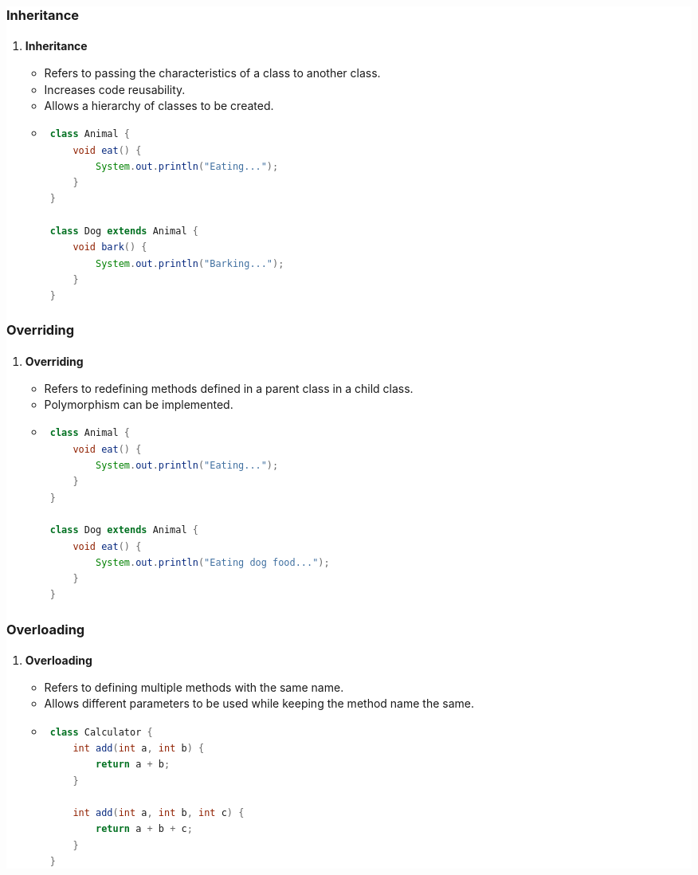 ### Inheritance

1. **Inheritance**

    - Refers to passing the characteristics of a class to another class.
    - Increases code reusability.
    - Allows a hierarchy of classes to be created.
    - ```java
       class Animal {
           void eat() {
               System.out.println("Eating...");
           }
       }

       class Dog extends Animal {
           void bark() {
               System.out.println("Barking...");
           }
       }
      ```

### Overriding

1.  **Overriding**

    -   Refers to redefining methods defined in a parent class in a child class.
    -   Polymorphism can be implemented.
    -   ```java
         class Animal {
             void eat() {
                 System.out.println("Eating...");
             }
         }

         class Dog extends Animal {
             void eat() {
                 System.out.println("Eating dog food...");
             }
         }
        ```

### Overloading

1.  **Overloading**

    -   Refers to defining multiple methods with the same name.
    -   Allows different parameters to be used while keeping the method name the same.
    -   ```java
         class Calculator {
             int add(int a, int b) {
                 return a + b;
             }

             int add(int a, int b, int c) {
                 return a + b + c;
             }
         }
        ```

